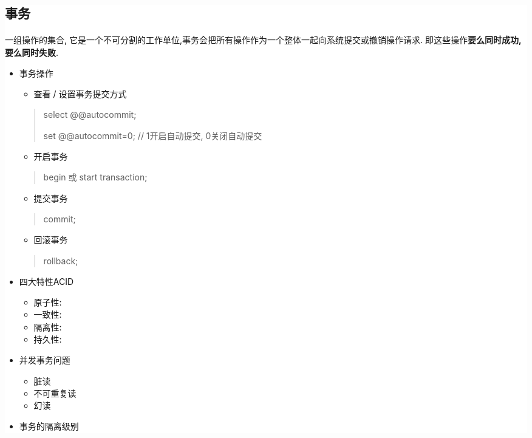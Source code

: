 
## 事务

一组操作的集合, 它是一个不可分割的工作单位,事务会把所有操作作为一个整体一起向系统提交或撤销操作请求. 即这些操作**要么同时成功,要么同时失败**.

- 事务操作

	+ 查看 / 设置事务提交方式
	> select @@autocommit;
	> 
	> set @@autocommit=0;  // 1开启自动提交, 0关闭自动提交

	+ 开启事务
	> begin 或 start transaction;

	+ 提交事务
	> commit;

	+ 回滚事务
	> rollback;


- 四大特性ACID

	+ 原子性:
	+ 一致性:
	+ 隔离性:
	+ 持久性:

- 并发事务问题

	+ 脏读
	+ 不可重复读
	+ 幻读

- 事务的隔离级别


